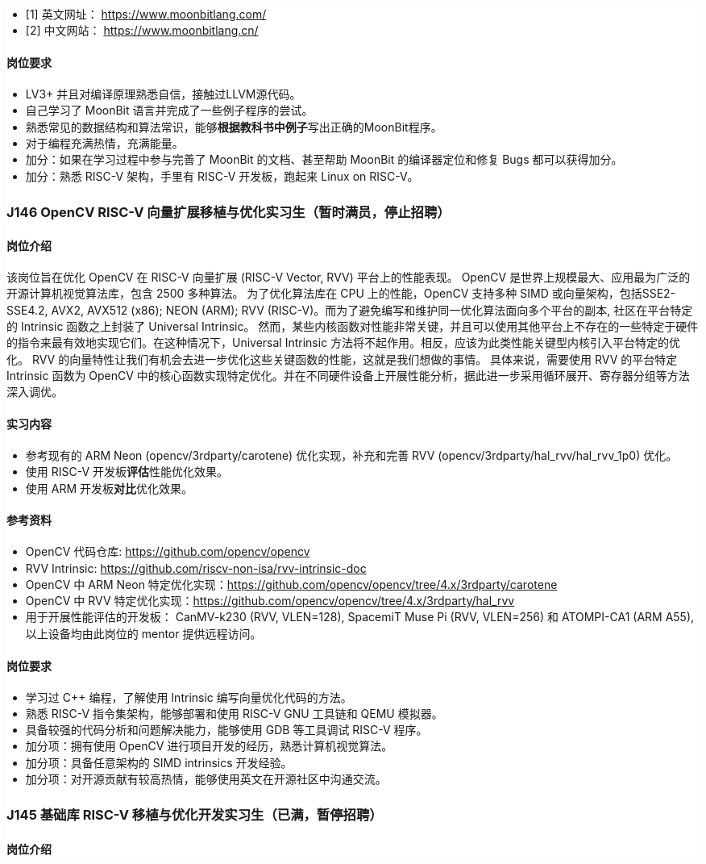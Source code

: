 - [1] 英文网址： https://www.moonbitlang.com/
- [2] 中文网站： https://www.moonbitlang.cn/

#### 岗位要求

- LV3+ 并且对编译原理熟悉自信，接触过LLVM源代码。
- 自己学习了 MoonBit 语言并完成了一些例子程序的尝试。
- 熟悉常见的数据结构和算法常识，能够**根据教科书中例子**写出正确的MoonBit程序。
- 对于编程充满热情，充满能量。
- 加分：如果在学习过程中参与完善了 MoonBit 的文档、甚至帮助 MoonBit 的编译器定位和修复 Bugs 都可以获得加分。
- 加分：熟悉 RISC-V 架构，手里有 RISC-V 开发板，跑起来 Linux on RISC-V。

### J146 OpenCV RISC-V 向量扩展移植与优化实习生（暂时满员，停止招聘）

#### 岗位介绍

该岗位旨在优化 OpenCV 在 RISC-V 向量扩展 (RISC-V Vector, RVV) 平台上的性能表现。
OpenCV 是世界上规模最大、应用最为广泛的开源计算机视觉算法库，包含 2500 多种算法。
为了优化算法库在 CPU 上的性能，OpenCV 支持多种 SIMD 或向量架构，包括SSE2-SSE4.2, AVX2, AVX512 (x86); NEON (ARM); RVV (RISC-V)。而为了避免编写和维护同一优化算法面向多个平台的副本, 社区在平台特定的 Intrinsic 函数之上封装了 Universal Intrinsic。
然而，某些内核函数对性能非常关键，并且可以使用其他平台上不存在的一些特定于硬件的指令来最有效地实现它们。在这种情况下，Universal Intrinsic 方法将不起作用。相反，应该为此类性能关键型内核引入平台特定的优化。
RVV 的向量特性让我们有机会去进一步优化这些关键函数的性能，这就是我们想做的事情。
具体来说，需要使用 RVV 的平台特定 Intrinsic 函数为 OpenCV 中的核心函数实现特定优化。并在不同硬件设备上开展性能分析，据此进一步采用循环展开、寄存器分组等方法深入调优。


#### 实习内容

- 参考现有的 ARM Neon (opencv/3rdparty/carotene) 优化实现，补充和完善 RVV (opencv/3rdparty/hal_rvv/hal_rvv_1p0) 优化。
- 使用 RISC-V 开发板**评估**性能优化效果。
- 使用 ARM 开发板**对比**优化效果。

#### 参考资料

- OpenCV 代码仓库: https://github.com/opencv/opencv
- RVV Intrinsic: https://github.com/riscv-non-isa/rvv-intrinsic-doc
- OpenCV 中 ARM Neon 特定优化实现：https://github.com/opencv/opencv/tree/4.x/3rdparty/carotene
- OpenCV 中 RVV 特定优化实现：https://github.com/opencv/opencv/tree/4.x/3rdparty/hal_rvv
- 用于开展性能评估的开发板： CanMV-k230 (RVV, VLEN=128), SpacemiT Muse Pi (RVV, VLEN=256) 和 ATOMPI-CA1 (ARM A55), 以上设备均由此岗位的 mentor 提供远程访问。

#### 岗位要求

- 学习过 C++ 编程，了解使用 Intrinsic 编写向量优化代码的方法。
- 熟悉 RISC-V 指令集架构，能够部署和使用 RISC-V GNU 工具链和 QEMU 模拟器。
- 具备较强的代码分析和问题解决能力，能够使用 GDB 等工具调试 RISC-V 程序。
- 加分项：拥有使用 OpenCV 进行项目开发的经历，熟悉计算机视觉算法。
- 加分项：具备任意架构的 SIMD intrinsics 开发经验。
- 加分项：对开源贡献有较高热情，能够使用英文在开源社区中沟通交流。

### J145 基础库 RISC-V 移植与优化开发实习生（已满，暂停招聘）

#### 岗位介绍
